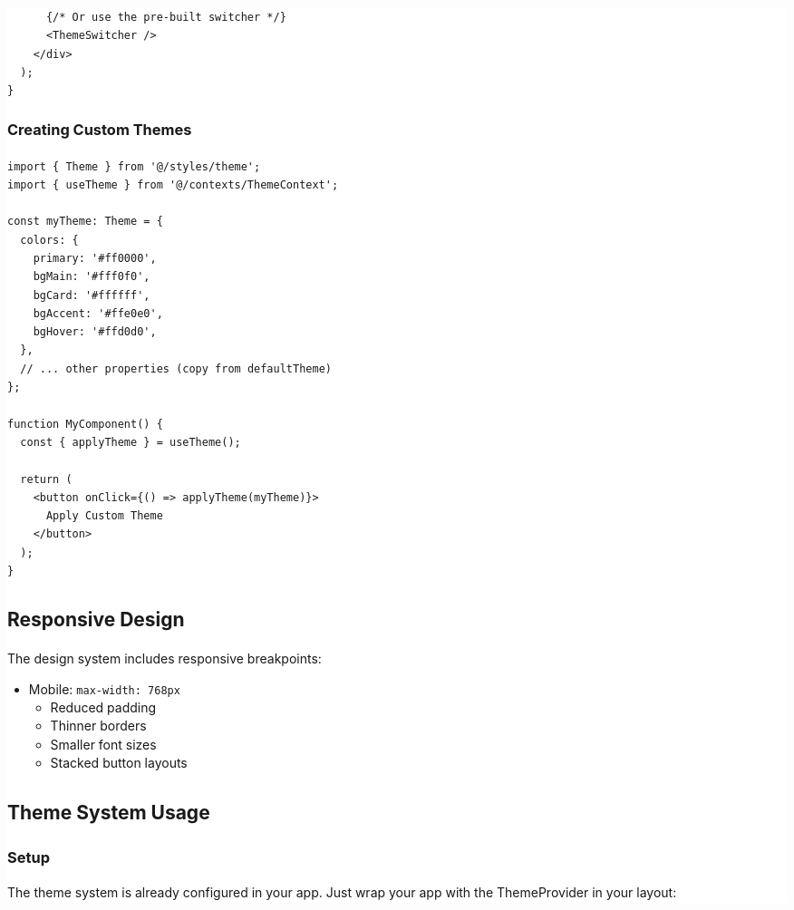 ```tsx
      {/* Or use the pre-built switcher */}
      <ThemeSwitcher />
    </div>
  );
}
```

### Creating Custom Themes
```tsx
import { Theme } from '@/styles/theme';
import { useTheme } from '@/contexts/ThemeContext';

const myTheme: Theme = {
  colors: {
    primary: '#ff0000',
    bgMain: '#fff0f0',
    bgCard: '#ffffff',
    bgAccent: '#ffe0e0',
    bgHover: '#ffd0d0',
  },
  // ... other properties (copy from defaultTheme)
};

function MyComponent() {
  const { applyTheme } = useTheme();
  
  return (
    <button onClick={() => applyTheme(myTheme)}>
      Apply Custom Theme
    </button>
  );
}
```

## Responsive Design

The design system includes responsive breakpoints:

- Mobile: `max-width: 768px`
  - Reduced padding
  - Thinner borders
  - Smaller font sizes
  - Stacked button layouts

## Theme System Usage

### Setup
The theme system is already configured in your app. Just wrap your app with the ThemeProvider in your layout:
